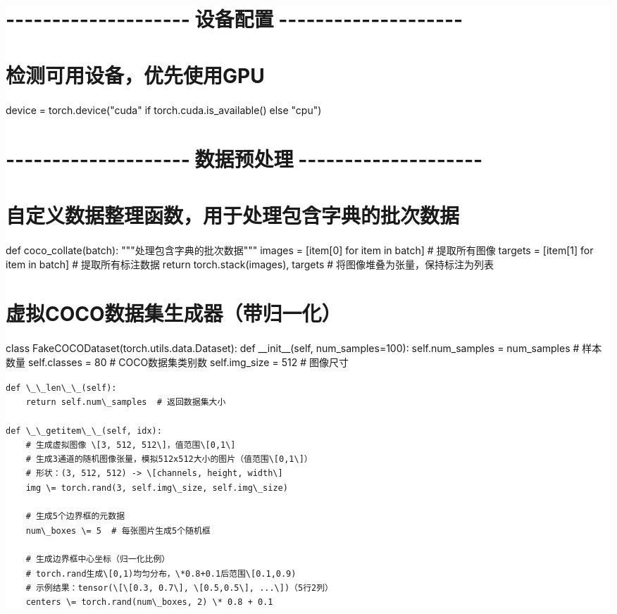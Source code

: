 # \-------------------- 设备配置 --------------------
# 检测可用设备，优先使用GPU
device \= torch.device("cuda" if torch.cuda.is\_available() else "cpu")

# \-------------------- 数据预处理 --------------------
# 自定义数据整理函数，用于处理包含字典的批次数据
def coco\_collate(batch):
    """处理包含字典的批次数据"""
    images \= \[item\[0\] for item in batch\]  # 提取所有图像
    targets \= \[item\[1\] for item in batch\]  # 提取所有标注数据
    return torch.stack(images), targets  # 将图像堆叠为张量，保持标注为列表

# 虚拟COCO数据集生成器（带归一化）
class FakeCOCODataset(torch.utils.data.Dataset):
    def \_\_init\_\_(self, num\_samples\=100):
        self.num\_samples \= num\_samples  # 样本数量
        self.classes \= 80  # COCO数据集类别数
        self.img\_size \= 512  # 图像尺寸
    
    def \_\_len\_\_(self):
        return self.num\_samples  # 返回数据集大小
    
    def \_\_getitem\_\_(self, idx):
        # 生成虚拟图像 \[3, 512, 512\]，值范围\[0,1\]
        # 生成3通道的随机图像张量，模拟512x512大小的图片（值范围\[0,1\]）
        # 形状：(3, 512, 512) -> \[channels, height, width\]
        img \= torch.rand(3, self.img\_size, self.img\_size)

        # 生成5个边界框的元数据
        num\_boxes \= 5  # 每张图片生成5个随机框

        # 生成边界框中心坐标（归一化比例）
        # torch.rand生成\[0,1)均匀分布，\*0.8+0.1后范围\[0.1,0.9)
        # 示例结果：tensor(\[\[0.3, 0.7\], \[0.5,0.5\], ...\])（5行2列）
        centers \= torch.rand(num\_boxes, 2) \* 0.8 + 0.1
